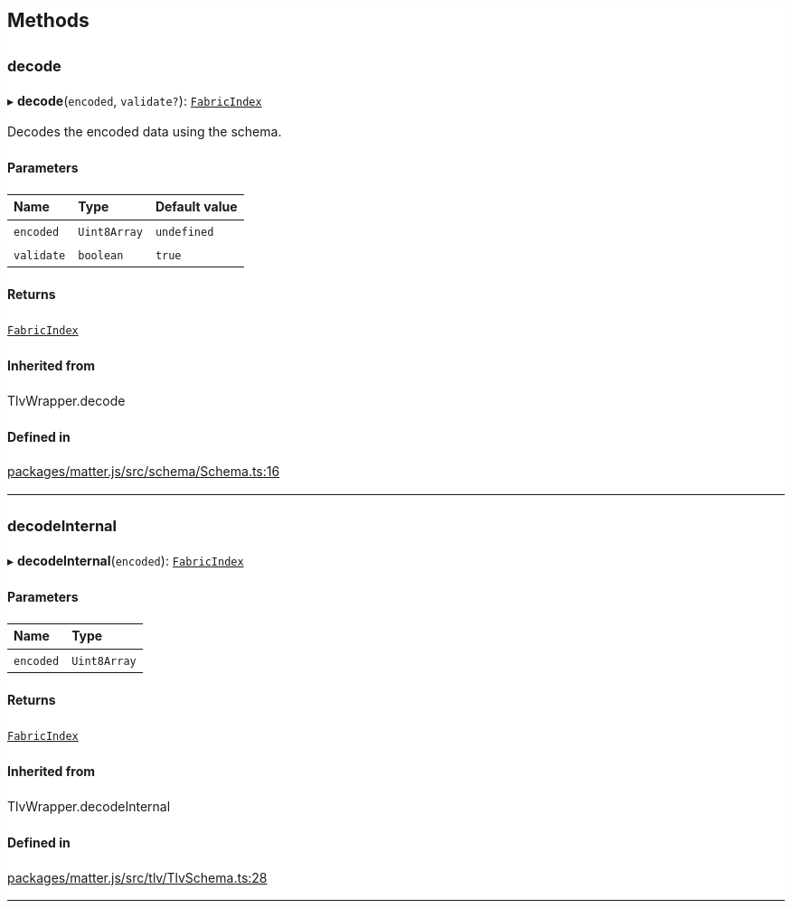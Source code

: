 ## Methods

### decode

▸ **decode**(`encoded`, `validate?`): [`FabricIndex`](../modules/datatype_export.md#fabricindex)

Decodes the encoded data using the schema.

#### Parameters

| Name | Type | Default value |
| :------ | :------ | :------ |
| `encoded` | `Uint8Array` | `undefined` |
| `validate` | `boolean` | `true` |

#### Returns

[`FabricIndex`](../modules/datatype_export.md#fabricindex)

#### Inherited from

TlvWrapper.decode

#### Defined in

[packages/matter.js/src/schema/Schema.ts:16](https://github.com/project-chip/matter.js/blob/904d0c9b952b91f28a21803759c5e5c66ee4d272/packages/matter.js/src/schema/Schema.ts#L16)

___

### decodeInternal

▸ **decodeInternal**(`encoded`): [`FabricIndex`](../modules/datatype_export.md#fabricindex)

#### Parameters

| Name | Type |
| :------ | :------ |
| `encoded` | `Uint8Array` |

#### Returns

[`FabricIndex`](../modules/datatype_export.md#fabricindex)

#### Inherited from

TlvWrapper.decodeInternal

#### Defined in

[packages/matter.js/src/tlv/TlvSchema.ts:28](https://github.com/project-chip/matter.js/blob/904d0c9b952b91f28a21803759c5e5c66ee4d272/packages/matter.js/src/tlv/TlvSchema.ts#L28)

___
